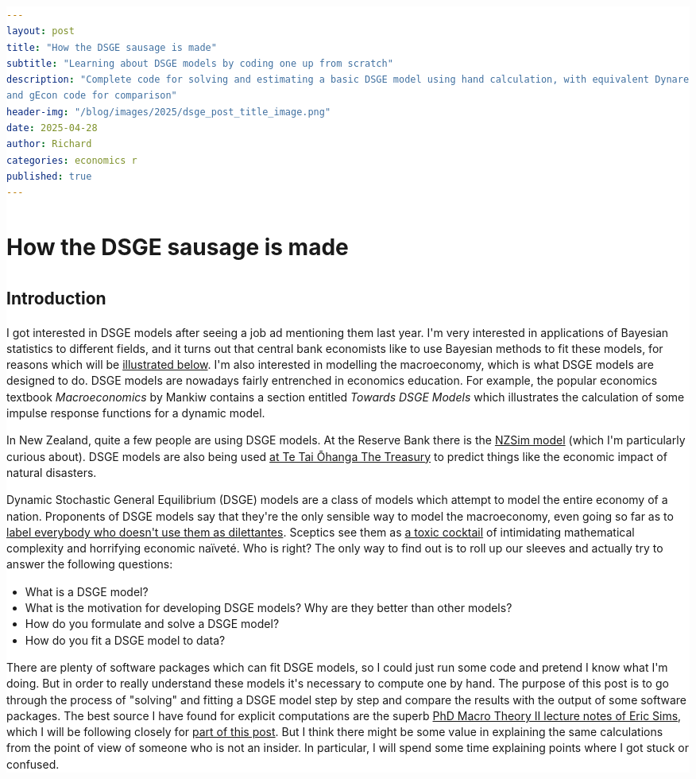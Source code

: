 ```yaml
---
layout: post
title: "How the DSGE sausage is made"
subtitle: "Learning about DSGE models by coding one up from scratch"
description: "Complete code for solving and estimating a basic DSGE model using hand calculation, with equivalent Dynare and gEcon code for comparison"
header-img: "/blog/images/2025/dsge_post_title_image.png"
date: 2025-04-28
author: Richard
categories: economics r
published: true
---
```


# How the DSGE sausage is made

## Introduction

I got interested in DSGE models after seeing a job ad mentioning them last year. I'm very interested in applications of Bayesian statistics to different fields, and it turns out that central bank economists like to use Bayesian methods to fit these models, for reasons which will be [illustrated below](#fitting-the-model-to-data). I'm also interested in modelling the macroeconomy, which is what DSGE models are designed to do. DSGE models are nowadays fairly entrenched in economics education. For example, the popular economics textbook *Macroeconomics* by Mankiw contains a section entitled *Towards DSGE Models* which illustrates the calculation of some impulse response functions for a dynamic model.

In New Zealand, quite a few people are using DSGE models. At the Reserve Bank there is the [NZSim model](https://www.nzae.org.nz/wp-content/uploads/2015/01/Sander.pdf) (which I'm particularly curious about). DSGE models are also being used [at Te Tai Ōhanga The Treasury](https://www.treasury.govt.nz/sites/default/files/2024-04/twp24-01.pdf) to predict things like the economic impact of natural disasters.

Dynamic Stochastic General Equilibrium (DSGE) models are a class of models which attempt to model the entire economy of a nation. Proponents of DSGE models say that they're the only sensible way to model the macroeconomy, even going so far as to [label everybody who doesn't use them as dilettantes](https://www.bruegel.org/blog-post/dsge-model-quarrel-again). Sceptics see them as [a toxic cocktail](https://criticalfinance.org/2017/11/19/dilettantes-shouldnt-get-excited/) of intimidating mathematical complexity and horrifying economic naïveté. Who is right? The only way to find out is to roll up our sleeves and actually try to answer the following questions:

- What is a DSGE model?
- What is the motivation for developing DSGE models? Why are they better than other models?
- How do you formulate and solve a DSGE model?
- How do you fit a DSGE model to data?

There are plenty of software packages which can fit DSGE models, so I could just run some code and pretend I know what I'm doing. But in order to really understand these models it's necessary to compute one by hand. The purpose of this post is to go through the process of "solving" and fitting a DSGE model step by step and compare the results with the output of some software packages. The best source I have found for explicit computations are the superb [PhD Macro Theory II lecture notes of Eric Sims](https://sites.nd.edu/esims/courses/ph-d-macro-theory-ii/), which I will be following closely for [part of this post](#hand-calculations). But I think there might be some value in explaining the same calculations from the point of view of someone who is not an insider. In particular, I will spend some time explaining points where I got stuck or confused.
